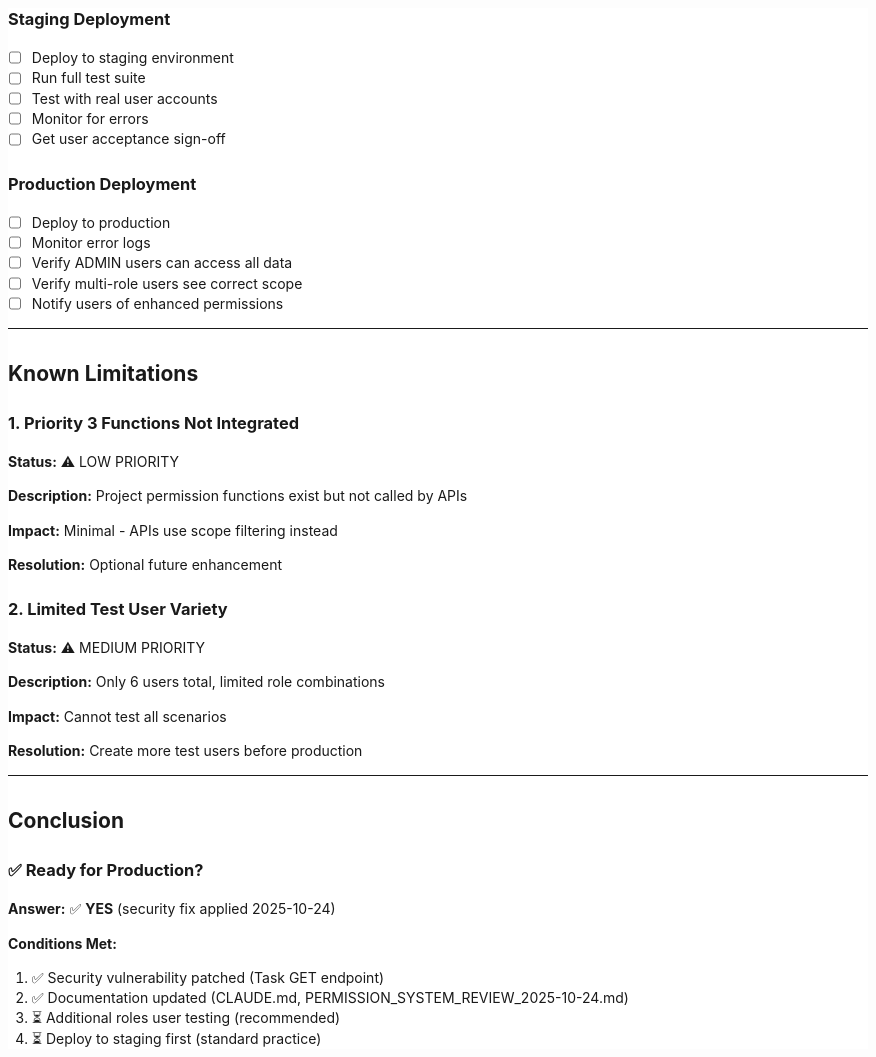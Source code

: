### Staging Deployment

- [ ] Deploy to staging environment
- [ ] Run full test suite
- [ ] Test with real user accounts
- [ ] Monitor for errors
- [ ] Get user acceptance sign-off

### Production Deployment

- [ ] Deploy to production
- [ ] Monitor error logs
- [ ] Verify ADMIN users can access all data
- [ ] Verify multi-role users see correct scope
- [ ] Notify users of enhanced permissions

---

## Known Limitations

### 1. Priority 3 Functions Not Integrated

**Status:** ⚠️ LOW PRIORITY

**Description:** Project permission functions exist but not called by APIs

**Impact:** Minimal - APIs use scope filtering instead

**Resolution:** Optional future enhancement

### 2. Limited Test User Variety

**Status:** ⚠️ MEDIUM PRIORITY

**Description:** Only 6 users total, limited role combinations

**Impact:** Cannot test all scenarios

**Resolution:** Create more test users before production

---

## Conclusion

### ✅ Ready for Production?

**Answer:** ✅ **YES** (security fix applied 2025-10-24)

**Conditions Met:**
1. ✅ Security vulnerability patched (Task GET endpoint)
2. ✅ Documentation updated (CLAUDE.md, PERMISSION_SYSTEM_REVIEW_2025-10-24.md)
3. ⏳ Additional roles user testing (recommended)
4. ⏳ Deploy to staging first (standard practice)
